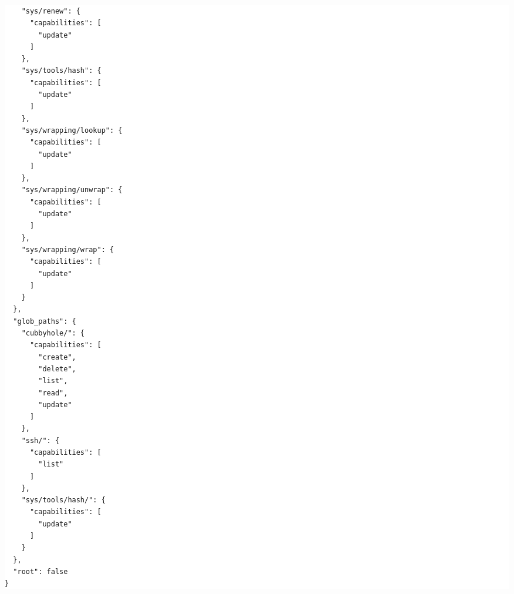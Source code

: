 ```
    "sys/renew": {
      "capabilities": [
        "update"
      ]
    },
    "sys/tools/hash": {
      "capabilities": [
        "update"
      ]
    },
    "sys/wrapping/lookup": {
      "capabilities": [
        "update"
      ]
    },
    "sys/wrapping/unwrap": {
      "capabilities": [
        "update"
      ]
    },
    "sys/wrapping/wrap": {
      "capabilities": [
        "update"
      ]
    }
  },
  "glob_paths": {
    "cubbyhole/": {
      "capabilities": [
        "create",
        "delete",
        "list",
        "read",
        "update"
      ]
    },
    "ssh/": {
      "capabilities": [
        "list"
      ]
    },
    "sys/tools/hash/": {
      "capabilities": [
        "update"
      ]
    }
  },
  "root": false
}

```
